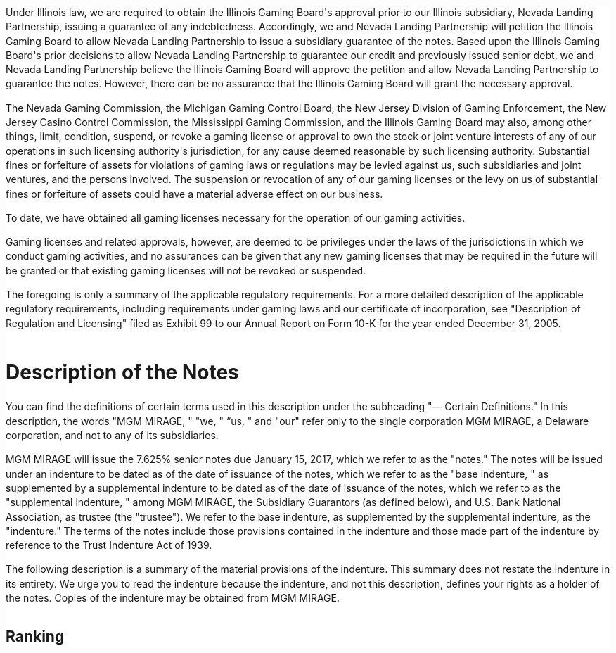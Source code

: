 Under Illinois law,  we are required to obtain the Illinois Gaming Board's approval prior to our Illinois subsidiary,  Nevada Landing Partnership,  issuing a guarantee of any indebtedness. Accordingly,  we and Nevada Landing Partnership will petition the Illinois Gaming Board to allow Nevada Landing Partnership to issue a subsidiary guarantee of the notes. Based upon the Illinois Gaming Board's prior decisions to allow Nevada Landing Partnership to guarantee our credit and previously issued senior debt,  we and Nevada Landing Partnership believe the Illinois Gaming Board will approve the petition and allow Nevada Landing Partnership to guarantee the notes. However,  there can be no assurance that the Illinois Gaming Board will grant the necessary approval.

The Nevada Gaming Commission,  the Michigan Gaming Control Board,  the New Jersey Division of Gaming Enforcement,  the New Jersey Casino Control Commission,  the Mississippi Gaming Commission,  and the Illinois Gaming Board may also,  among other things,  limit,  condition,  suspend,  or revoke a gaming license or approval to own the stock or joint venture interests of any of our operations in such licensing authority's jurisdiction,  for any cause deemed reasonable by such licensing authority. Substantial fines or forfeiture of assets for violations of gaming laws or regulations may be levied against us,  such subsidiaries and joint ventures,  and the persons involved. The suspension or revocation of any of our gaming licenses or the levy on us of substantial fines or forfeiture of assets could have a material adverse effect on our business.

To date,  we have obtained all gaming licenses necessary for the operation of our gaming activities.

Gaming licenses and related approvals,  however,  are deemed to be privileges under the laws of the jurisdictions in which we conduct gaming activities,  and no assurances can be given that any new gaming licenses that may be required in the future will be granted or that existing gaming licenses will not be revoked or suspended.

The foregoing is only a summary of the applicable regulatory requirements. For a more detailed description of the applicable regulatory requirements,  including requirements under gaming laws and our certificate of incorporation,  see "Description of Regulation and Licensing" filed as Exhibit 99 to our Annual Report on Form 10-K for the year ended December 31,  2005.

# Description of the Notes

You can find the definitions of certain terms used in this description under the subheading "— Certain Definitions." In this description,  the words "MGM MIRAGE,  " "we,  " “us,  " and "our" refer only to the single corporation MGM MIRAGE,  a Delaware corporation,  and not to any of its subsidiaries.

MGM MIRAGE will issue the 7.625% senior notes due January 15,  2017,  which we refer to as the
"notes." The notes will be issued under an indenture to be dated as of the date of issuance of the notes,  which we refer to as the "base indenture,  " as supplemented by a supplemental indenture to be dated as of the date of issuance of the notes,  which we refer to as the "supplemental indenture,  " among MGM MIRAGE,  the Subsidiary Guarantors (as defined below),  and U.S. Bank National Association,  as trustee (the "trustee"). We refer to the base indenture,  as supplemented by the supplemental indenture,  as the "indenture." The terms of the notes include those provisions contained in the indenture and those made part of the indenture by reference to the Trust Indenture Act of 1939.

The following description is a summary of the material provisions of the indenture. This summary does not restate the indenture in its entirety. We urge you to read the indenture because the indenture,  and not this description,  defines your rights as a holder of the notes. Copies of the indenture may be obtained from MGM MIRAGE.

## Ranking
